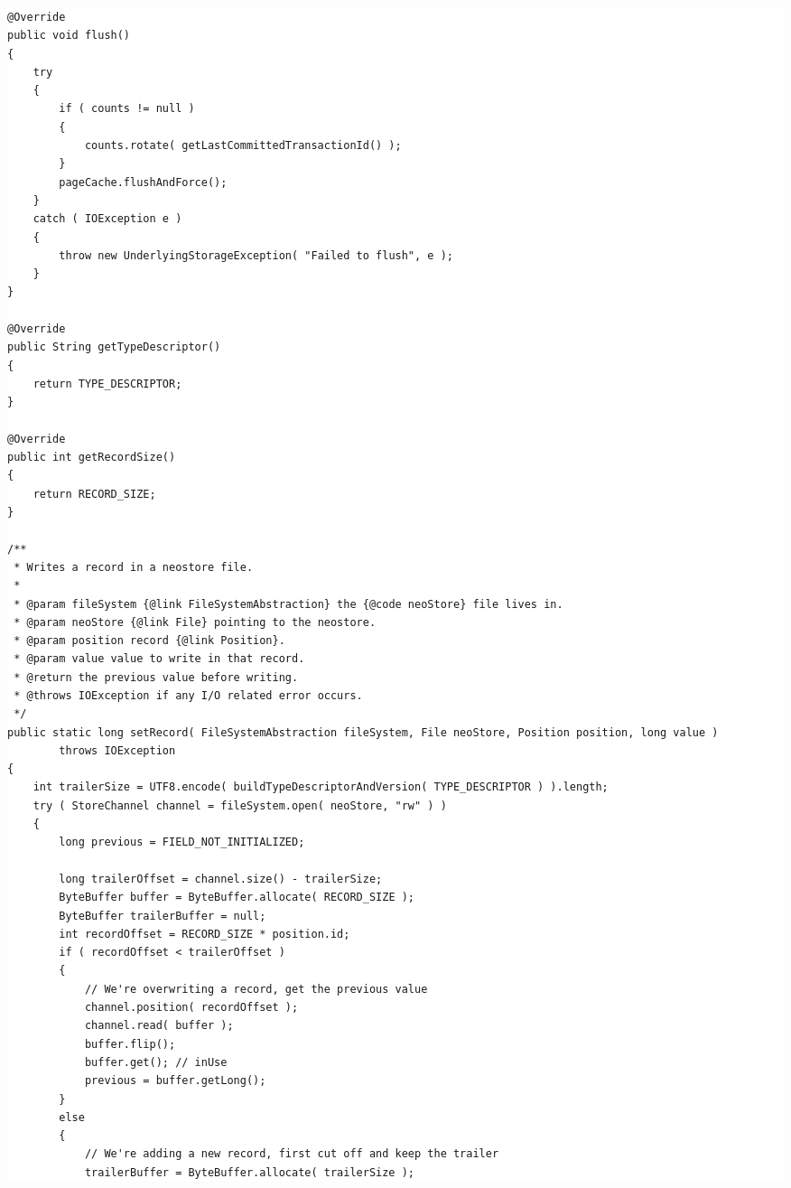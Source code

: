     @Override
    public void flush()
    {
        try
        {
            if ( counts != null )
            {
                counts.rotate( getLastCommittedTransactionId() );
            }
            pageCache.flushAndForce();
        }
        catch ( IOException e )
        {
            throw new UnderlyingStorageException( "Failed to flush", e );
        }
    }

    @Override
    public String getTypeDescriptor()
    {
        return TYPE_DESCRIPTOR;
    }

    @Override
    public int getRecordSize()
    {
        return RECORD_SIZE;
    }

    /**
     * Writes a record in a neostore file.
     *
     * @param fileSystem {@link FileSystemAbstraction} the {@code neoStore} file lives in.
     * @param neoStore {@link File} pointing to the neostore.
     * @param position record {@link Position}.
     * @param value value to write in that record.
     * @return the previous value before writing.
     * @throws IOException if any I/O related error occurs.
     */
    public static long setRecord( FileSystemAbstraction fileSystem, File neoStore, Position position, long value )
            throws IOException
    {
        int trailerSize = UTF8.encode( buildTypeDescriptorAndVersion( TYPE_DESCRIPTOR ) ).length;
        try ( StoreChannel channel = fileSystem.open( neoStore, "rw" ) )
        {
            long previous = FIELD_NOT_INITIALIZED;

            long trailerOffset = channel.size() - trailerSize;
            ByteBuffer buffer = ByteBuffer.allocate( RECORD_SIZE );
            ByteBuffer trailerBuffer = null;
            int recordOffset = RECORD_SIZE * position.id;
            if ( recordOffset < trailerOffset )
            {
                // We're overwriting a record, get the previous value
                channel.position( recordOffset );
                channel.read( buffer );
                buffer.flip();
                buffer.get(); // inUse
                previous = buffer.getLong();
            }
            else
            {
                // We're adding a new record, first cut off and keep the trailer
                trailerBuffer = ByteBuffer.allocate( trailerSize );